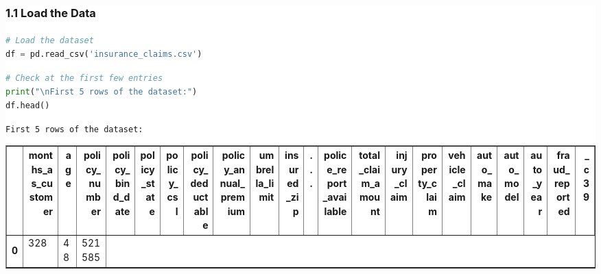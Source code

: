 ### **1.1 Load the Data**


```python
# Load the dataset
df = pd.read_csv('insurance_claims.csv')
```


```python
# Check at the first few entries
print("\nFirst 5 rows of the dataset:")
df.head()
```

    
    First 5 rows of the dataset:





<div>
<style scoped>
    .dataframe tbody tr th:only-of-type {
        vertical-align: middle;
    }

    .dataframe tbody tr th {
        vertical-align: top;
    }

    .dataframe thead th {
        text-align: right;
    }
</style>
<table border="1" class="dataframe">
  <thead>
    <tr style="text-align: right;">
      <th></th>
      <th>months_as_customer</th>
      <th>age</th>
      <th>policy_number</th>
      <th>policy_bind_date</th>
      <th>policy_state</th>
      <th>policy_csl</th>
      <th>policy_deductable</th>
      <th>policy_annual_premium</th>
      <th>umbrella_limit</th>
      <th>insured_zip</th>
      <th>...</th>
      <th>police_report_available</th>
      <th>total_claim_amount</th>
      <th>injury_claim</th>
      <th>property_claim</th>
      <th>vehicle_claim</th>
      <th>auto_make</th>
      <th>auto_model</th>
      <th>auto_year</th>
      <th>fraud_reported</th>
      <th>_c39</th>
    </tr>
  </thead>
  <tbody>
    <tr>
      <th>0</th>
      <td>328</td>
      <td>48</td>
      <td>521585</td>
